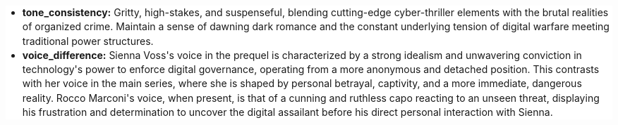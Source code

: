 - **tone_consistency:** Gritty, high-stakes, and suspenseful, blending cutting-edge cyber-thriller elements with the brutal realities of organized crime. Maintain a sense of dawning dark romance and the constant underlying tension of digital warfare meeting traditional power structures.
- **voice_difference:** Sienna Voss's voice in the prequel is characterized by a strong idealism and unwavering conviction in technology's power to enforce digital governance, operating from a more anonymous and detached position. This contrasts with her voice in the main series, where she is shaped by personal betrayal, captivity, and a more immediate, dangerous reality. Rocco Marconi's voice, when present, is that of a cunning and ruthless capo reacting to an unseen threat, displaying his frustration and determination to uncover the digital assailant before his direct personal interaction with Sienna.